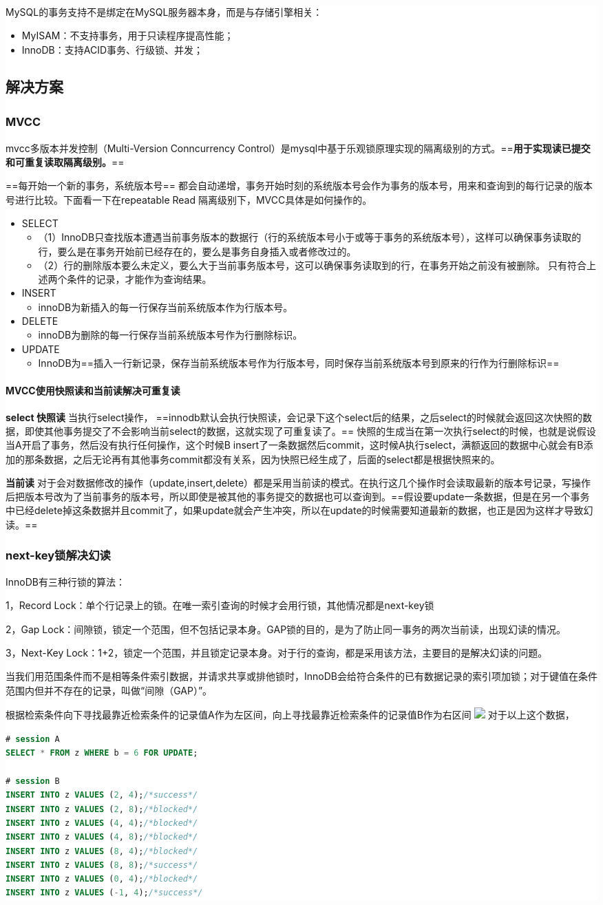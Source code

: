 
MySQL的事务支持不是绑定在MySQL服务器本身，而是与存储引擎相关：
- MyISAM：不支持事务，用于只读程序提高性能；
- InnoDB：支持ACID事务、行级锁、并发；

## 解决方案
### MVCC
mvcc多版本并发控制（Multi-Version Conncurrency Control）是mysql中基于乐观锁原理实现的隔离级别的方式。==**用于实现读已提交和可重复读取隔离级别。**==

==每开始一个新的事务，系统版本号== 都会自动递增，事务开始时刻的系统版本号会作为事务的版本号，用来和查询到的每行记录的版本号进行比较。下面看一下在repeatable Read 隔离级别下，MVCC具体是如何操作的。
- SELECT
  - （1）InnoDB只查找版本遭遇当前事务版本的数据行（行的系统版本号小于或等于事务的系统版本号），这样可以确保事务读取的行，要么是在事务开始前已经存在的，要么是事务自身插入或者修改过的。
  - （2）行的删除版本要么未定义，要么大于当前事务版本号，这可以确保事务读取到的行，在事务开始之前没有被删除。
		只有符合上述两个条件的记录，才能作为查询结果。
- INSERT
  - innoDB为新插入的每一行保存当前系统版本作为行版本号。
- DELETE
  - innoDB为删除的每一行保存当前系统版本号作为行删除标识。
- UPDATE
	- InnoDB为==插入一行新记录，保存当前系统版本号作为行版本号，同时保存当前系统版本号到原来的行作为行删除标识==


#### MVCC使用快照读和当前读解决可重复读
**select 快照读**
当执行select操作， ==innodb默认会执行快照读，会记录下这个select后的结果，之后select的时候就会返回这次快照的数据，即使其他事务提交了不会影响当前select的数据，这就实现了可重复读了。== 快照的生成当在第一次执行select的时候，也就是说假设当A开启了事务，然后没有执行任何操作，这个时候B insert了一条数据然后commit，这时候A执行select，满额返回的数据中心就会有B添加的那条数据，之后无论再有其他事务commit都没有关系，因为快照已经生成了，后面的select都是根据快照来的。

**当前读**
对于会对数据修改的操作（update,insert,delete）都是采用当前读的模式。在执行这几个操作时会读取最新的版本号记录，写操作后把版本号改为了当前事务的版本号，所以即使是被其他的事务提交的数据也可以查询到。==假设要update一条数据，但是在另一个事务中已经delete掉这条数据并且commit了，如果update就会产生冲突，所以在update的时候需要知道最新的数据，也正是因为这样才导致幻读。==

### next-key锁解决幻读
InnoDB有三种行锁的算法：

1，Record Lock：单个行记录上的锁。在唯一索引查询的时候才会用行锁，其他情况都是next-key锁

2，Gap Lock：间隙锁，锁定一个范围，但不包括记录本身。GAP锁的目的，是为了防止同一事务的两次当前读，出现幻读的情况。

3，Next-Key Lock：1+2，锁定一个范围，并且锁定记录本身。对于行的查询，都是采用该方法，主要目的是解决幻读的问题。


当我们用范围条件而不是相等条件索引数据，并请求共享或排他锁时，InnoDB会给符合条件的已有数据记录的索引项加锁；对于键值在条件范围内但并不存在的记录，叫做“间隙（GAP）”。

根据检索条件向下寻找最靠近检索条件的记录值A作为左区间，向上寻找最靠近检索条件的记录值B作为右区间
![](https://gitee.com/super-jimwang/img/raw/master/img/20210222172613.png)
对于以上这个数据，
```sql
# session A
SELECT * FROM z WHERE b = 6 FOR UPDATE;

# session B
INSERT INTO z VALUES (2, 4);/*success*/
INSERT INTO z VALUES (2, 8);/*blocked*/
INSERT INTO z VALUES (4, 4);/*blocked*/
INSERT INTO z VALUES (4, 8);/*blocked*/
INSERT INTO z VALUES (8, 4);/*blocked*/
INSERT INTO z VALUES (8, 8);/*success*/
INSERT INTO z VALUES (0, 4);/*blocked*/
INSERT INTO z VALUES (-1, 4);/*success*/
```
